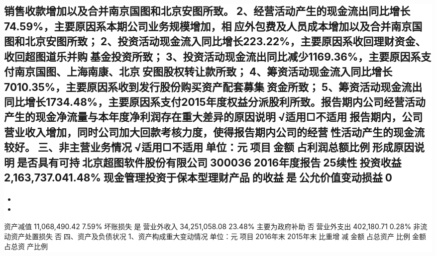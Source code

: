 销售收款增加以及合并南京国图和北京安图所致。
2、经营活动产生的现金流出同比增长74.59%，主要原因系本期公司业务规模增加，相
应外包费及人员成本增加以及合并南京国图和北京安图所致；
2、投资活动现金流入同比增长223.22%，主要原因系收回理财资金、收回超图道乐并购
基金投资所致；
3、投资活动现金流出同比减少1169.36%，主要原因系支付南京国图、上海南康、北京
安图股权转让款所致；
4、筹资活动现金流入同比增长7010.35%，主要原因系收到发行股份购买资产配套募集
资金所致；
5、筹资活动现金流出同比增长1734.48%，主要原因系支付2015年度权益分派股利所致。报告期内公司经营活动产生的现金净流量与本年度净利润存在重大差异的原因说明
√适用□不适用
报告期内，公司营业收入增加，同时公司加大回款考核力度，使得报告期内公司的经营
性活动产生的现金流较好。
三、非主营业务情况
√适用□不适用
单位：元
项目
金额
占利润总额比例
形成原因说明
是否具有可持
北京超图软件股份有限公司
300036
2016年度报告
25续性
投资收益
2,163,737.041.48%
现金管理投资于保本型理财产品
的收益
是
公允价值变动损益
0
-
-
-
资产减值
11,068,490.42
7.59%
坏账损失
是
营业外收入
34,251,058.08
23.48%
主要为政府补助
否
营业外支出
402,180.71
0.28%
非流动资产处置损失
否
四、资产及负债状况
1、资产构成重大变动情况
单位：元
项目
2016年末
2015年末
比重增
减
金额
占总资产
比例
金额
占总资
产比例